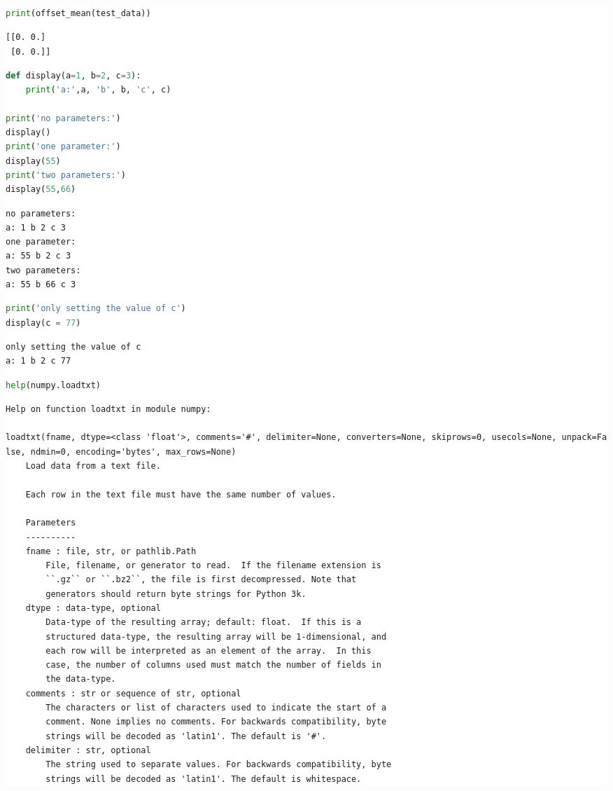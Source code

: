 

```python
print(offset_mean(test_data))
```

    [[0. 0.]
     [0. 0.]]



```python
def display(a=1, b=2, c=3):
    print('a:',a, 'b', b, 'c', c)
    
print('no parameters:')
display()
print('one parameter:')
display(55)
print('two parameters:')
display(55,66)
```

    no parameters:
    a: 1 b 2 c 3
    one parameter:
    a: 55 b 2 c 3
    two parameters:
    a: 55 b 66 c 3



```python
print('only setting the value of c')
display(c = 77)
```

    only setting the value of c
    a: 1 b 2 c 77



```python
help(numpy.loadtxt)
```

    Help on function loadtxt in module numpy:
    
    loadtxt(fname, dtype=<class 'float'>, comments='#', delimiter=None, converters=None, skiprows=0, usecols=None, unpack=False, ndmin=0, encoding='bytes', max_rows=None)
        Load data from a text file.
        
        Each row in the text file must have the same number of values.
        
        Parameters
        ----------
        fname : file, str, or pathlib.Path
            File, filename, or generator to read.  If the filename extension is
            ``.gz`` or ``.bz2``, the file is first decompressed. Note that
            generators should return byte strings for Python 3k.
        dtype : data-type, optional
            Data-type of the resulting array; default: float.  If this is a
            structured data-type, the resulting array will be 1-dimensional, and
            each row will be interpreted as an element of the array.  In this
            case, the number of columns used must match the number of fields in
            the data-type.
        comments : str or sequence of str, optional
            The characters or list of characters used to indicate the start of a
            comment. None implies no comments. For backwards compatibility, byte
            strings will be decoded as 'latin1'. The default is '#'.
        delimiter : str, optional
            The string used to separate values. For backwards compatibility, byte
            strings will be decoded as 'latin1'. The default is whitespace.